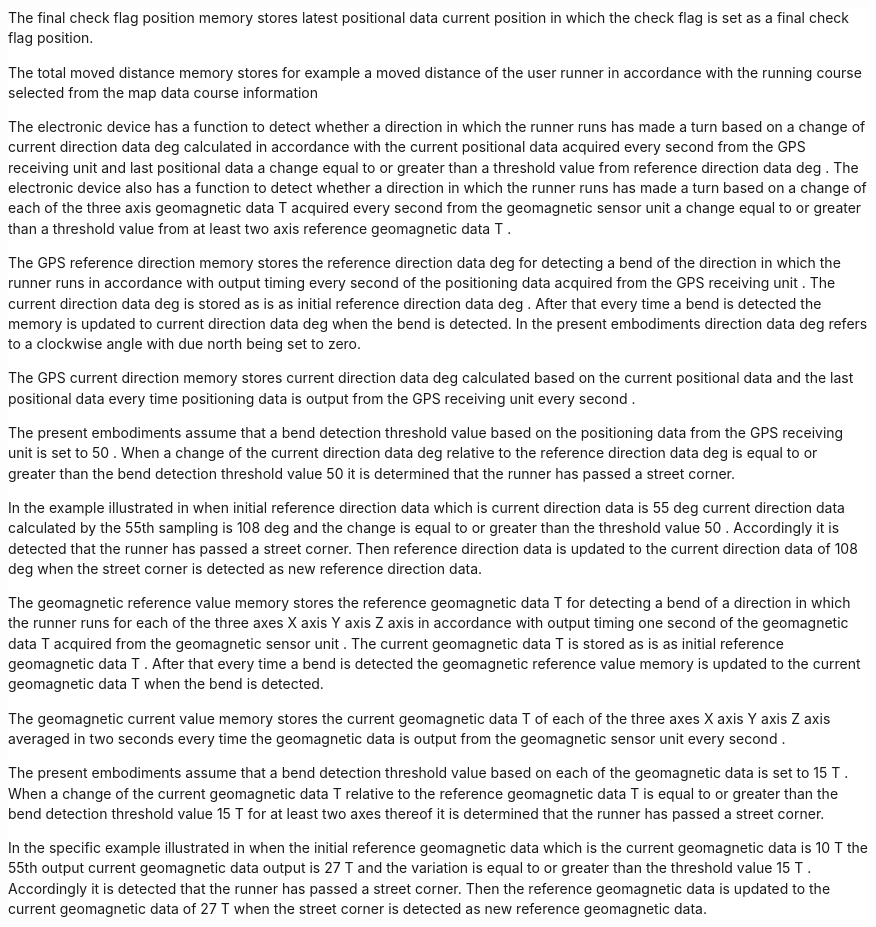 The final check flag position memory stores latest positional data current position in which the check flag is set as a final check flag position.

The total moved distance memory stores for example a moved distance of the user runner in accordance with the running course selected from the map data course information 

The electronic device has a function to detect whether a direction in which the runner runs has made a turn based on a change of current direction data deg calculated in accordance with the current positional data acquired every second from the GPS receiving unit and last positional data a change equal to or greater than a threshold value from reference direction data deg . The electronic device also has a function to detect whether a direction in which the runner runs has made a turn based on a change of each of the three axis geomagnetic data T acquired every second from the geomagnetic sensor unit a change equal to or greater than a threshold value from at least two axis reference geomagnetic data T .

The GPS reference direction memory stores the reference direction data deg for detecting a bend of the direction in which the runner runs in accordance with output timing every second of the positioning data acquired from the GPS receiving unit . The current direction data deg is stored as is as initial reference direction data deg . After that every time a bend is detected the memory is updated to current direction data deg when the bend is detected. In the present embodiments direction data deg refers to a clockwise angle with due north being set to zero.

The GPS current direction memory stores current direction data deg calculated based on the current positional data and the last positional data every time positioning data is output from the GPS receiving unit every second .

The present embodiments assume that a bend detection threshold value based on the positioning data from the GPS receiving unit is set to 50 . When a change of the current direction data deg relative to the reference direction data deg is equal to or greater than the bend detection threshold value 50 it is determined that the runner has passed a street corner.

In the example illustrated in when initial reference direction data which is current direction data is 55 deg current direction data calculated by the 55th sampling is 108 deg and the change is equal to or greater than the threshold value 50 . Accordingly it is detected that the runner has passed a street corner. Then reference direction data is updated to the current direction data of 108 deg when the street corner is detected as new reference direction data.

The geomagnetic reference value memory stores the reference geomagnetic data T for detecting a bend of a direction in which the runner runs for each of the three axes X axis Y axis Z axis in accordance with output timing one second of the geomagnetic data T acquired from the geomagnetic sensor unit . The current geomagnetic data T is stored as is as initial reference geomagnetic data T . After that every time a bend is detected the geomagnetic reference value memory is updated to the current geomagnetic data T when the bend is detected.

The geomagnetic current value memory stores the current geomagnetic data T of each of the three axes X axis Y axis Z axis averaged in two seconds every time the geomagnetic data is output from the geomagnetic sensor unit every second .

The present embodiments assume that a bend detection threshold value based on each of the geomagnetic data is set to 15 T . When a change of the current geomagnetic data T relative to the reference geomagnetic data T is equal to or greater than the bend detection threshold value 15 T for at least two axes thereof it is determined that the runner has passed a street corner.

In the specific example illustrated in when the initial reference geomagnetic data which is the current geomagnetic data is 10 T the 55th output current geomagnetic data output is 27 T and the variation is equal to or greater than the threshold value 15 T . Accordingly it is detected that the runner has passed a street corner. Then the reference geomagnetic data is updated to the current geomagnetic data of 27 T when the street corner is detected as new reference geomagnetic data.
